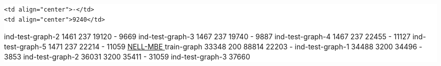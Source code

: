     <td align="center">-</td>
    <td align="center">9240</td>
  </tr>
  <tr>
    <td align="center">ind-test-graph-2</td>
    <td align="center">1461</td>
    <td align="center">237</td>
    <td align="center">19120</td>
    <td align="center">-</td>
   <td align="center">9669</td>
  </tr>
  <tr>
    <td align="center">ind-test-graph-3</td>
    <td align="center">1467</td>
    <td align="center">237</td>
   <td align="center">19740</td>
   <td align="center">-</td>
    <td align="center">9887</td>
  </tr>
  <tr>
    <td align="center">ind-test-graph-4</td>
    <td align="center">1467</td>
    <td align="center">237</td>
    <td align="center">22455</td>
    <td align="center">-</td>
    <td align="center">11127</td>
  </tr>
  <tr>
   <td align="center">ind-test-graph-5</td>
    <td align="center">1471</td>
    <td align="center">237</td>
    <td align="center">22214</td>
    <td align="center">-</td>
    <td align="center">11059</td>
  </tr>
  <tr>
    <td align="center" rowspan="6"><a href="https://drive.google.com/file/d/1Z15dbTO6SnOHZIjHq0jo8zJ6USx2B9P3/view?usp=share_link"> NELL-MBE </a></td>
    <td align="center">train-graph</td>
    <td align="center">33348</td>
    <td align="center">200</td>
    <td align="center">88814</td>
    <td align="center">22203</td>
    <td align="center">-</td>
  </tr>
  <tr>
    <td align="center">ind-test-graph-1</td>
    <td align="center">34488</td>
    <td align="center">3200</td>
    <td align="center">34496</td>
    <td align="center">-</td>
    <td align="center">3853</td>
  </tr>
  <tr>
    <td align="center">ind-test-graph-2</td>
    <td align="center">36031</td>
    <td align="center">3200</td>
    <td align="center">35411</td>
    <td align="center">-</td>
    <td align="center">31059</td>
  </tr>
  <tr>
    <td align="center">ind-test-graph-3</td>
    <td align="center">37660</td>